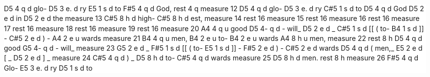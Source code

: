D5     4        q     d                    glo-
D5     3        e.    d                    ry
E5     1        s     d                    to
F#5    4        q     d                    God,
rest   4        q
measure 12
D5     4        q     d                    glo-
D5     3        e.    d                    ry
C#5    1        s     d                    to
D5     4        q     d                    God
D5     2        e     d                    in
D5     2        e     d                    the
measure 13
C#5    8        h     d                    high-
C#5    8        h     d                    est,
measure 14
rest  16
measure 15
rest  16
measure 16
rest  16
measure 17
rest  16
measure 18
rest  16
measure 19
rest  16
measure 20
A4     4        q     u                    good
D5     4-       q     d        -           will_
D5     2        e     d                    _
C#5    1        s     d  [[     (          to-
B4     1        s     d  ]]                -
C#5    2        e     d         )          -
A4     2        e     u                    wards
measure 21
B4     4        q     u                    men,
B4     2        e     u                    to-
B4     2        e     u                    wards
A4     8        h     u                    men,
measure 22
rest   8        h
D5     4        q     d                    good
G5     4-       q     d        -           will_
measure 23
G5     2        e     d                    _
F#5    1        s     d  [[     (          to-
E5     1        s     d  ]]                -
F#5    2        e     d         )          -
C#5    2        e     d                    wards
D5     4        q     d         (          men,_
E5     2        e     d  [                 _
D5     2        e     d  ]                 _
measure 24
C#5    4        q     d         )          _
D5     8        h     d                    to-
C#5    4        q     d                    wards
measure 25
D5     8        h     d                    men.
rest   8        h
measure 26
F#5    4        q     d                    Glo-
E5     3        e.    d                    ry
D5     1        s     d                    to